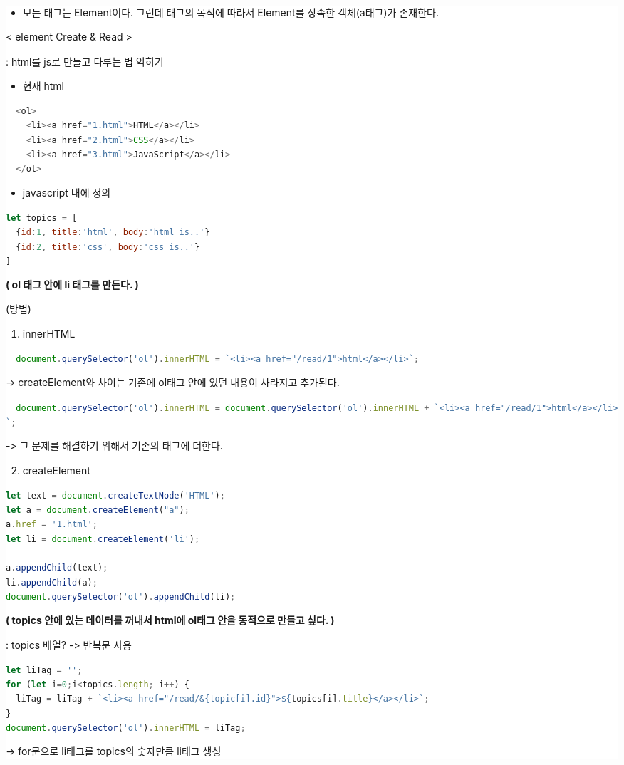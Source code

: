   * 모든 태그는 Element이다. 그런데 태그의 목적에 따라서 Element를 상속한 객체(a태그)가 존재한다.

< element Create & Read >

: html를 js로 만들고 다루는 법 익히기
* 현재 html 
```javascript
  <ol>
    <li><a href="1.html">HTML</a></li>
    <li><a href="2.html">CSS</a></li>
    <li><a href="3.html">JavaScript</a></li>
  </ol>
```

* javascript 내에 정의
```javascript
let topics = [
  {id:1, title:'html', body:'html is..'}
  {id:2, title:'css', body:'css is..'}
]
```
**( ol 태그 안에 li 태그를 만든다. )**

(방법)
1. innerHTML

```javascript
  document.querySelector('ol').innerHTML = `<li><a href="/read/1">html</a></li>`;
```
-> createElement와 차이는 기존에 ol태그 안에 있던 내용이 사라지고 추가된다.

```javascript
  document.querySelector('ol').innerHTML = document.querySelector('ol').innerHTML + `<li><a href="/read/1">html</a></li>`;
```
-> 그 문제를 해결하기 위해서 기존의 태그에 더한다.

2. createElement 

```javascript
let text = document.createTextNode('HTML');
let a = document.createElement("a");
a.href = '1.html';
let li = document.createElement('li');

a.appendChild(text);
li.appendChild(a);
document.querySelector('ol').appendChild(li);
```

**( topics 안에 있는 데이터를 꺼내서 html에 ol태그 안을 동적으로 만들고 싶다.  )**

: topics 배열? -> 반복문 사용
```javascript
let liTag = '';
for (let i=0;i<topics.length; i++) {
  liTag = liTag + `<li><a href="/read/&{topic[i].id}">${topics[i].title}</a></li>`;
}
document.querySelector('ol').innerHTML = liTag;
```
-> for문으로 li태그를 topics의 숫자만큼 li태그 생성
